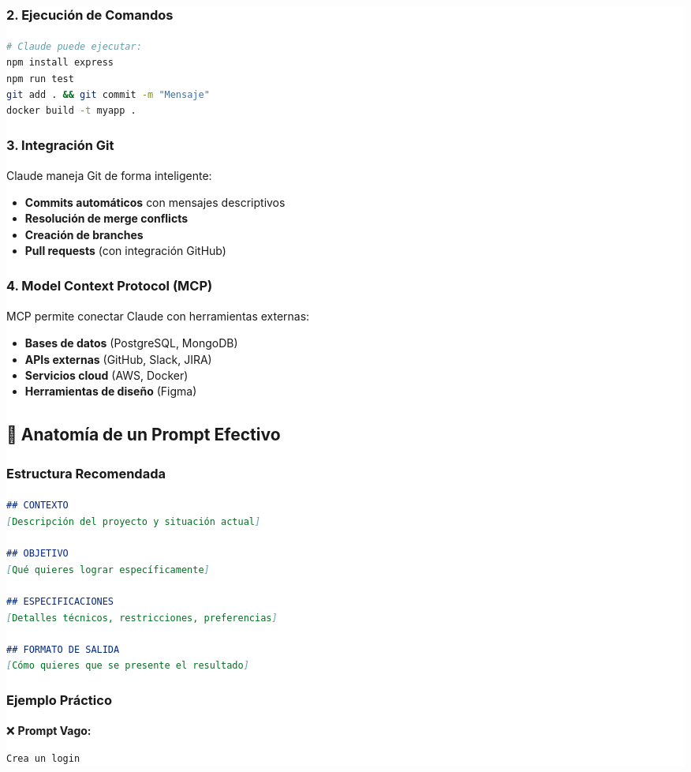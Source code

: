 ### 2. **Ejecución de Comandos**

```bash
# Claude puede ejecutar:
npm install express
npm run test
git add . && git commit -m "Mensaje"
docker build -t myapp .
```

### 3. **Integración Git**

Claude maneja Git de forma inteligente:

- **Commits automáticos** con mensajes descriptivos
- **Resolución de merge conflicts**
- **Creación de branches**
- **Pull requests** (con integración GitHub)

### 4. **Model Context Protocol (MCP)**

MCP permite conectar Claude con herramientas externas:

- **Bases de datos** (PostgreSQL, MongoDB)
- **APIs externas** (GitHub, Slack, JIRA)
- **Servicios cloud** (AWS, Docker)
- **Herramientas de diseño** (Figma)

## 💬 Anatomía de un Prompt Efectivo

### Estructura Recomendada

```markdown
## CONTEXTO
[Descripción del proyecto y situación actual]

## OBJETIVO  
[Qué quieres lograr específicamente]

## ESPECIFICACIONES
[Detalles técnicos, restricciones, preferencias]

## FORMATO DE SALIDA
[Cómo quieres que se presente el resultado]
```

### Ejemplo Práctico

❌ **Prompt Vago:**
```
Crea un login
```
